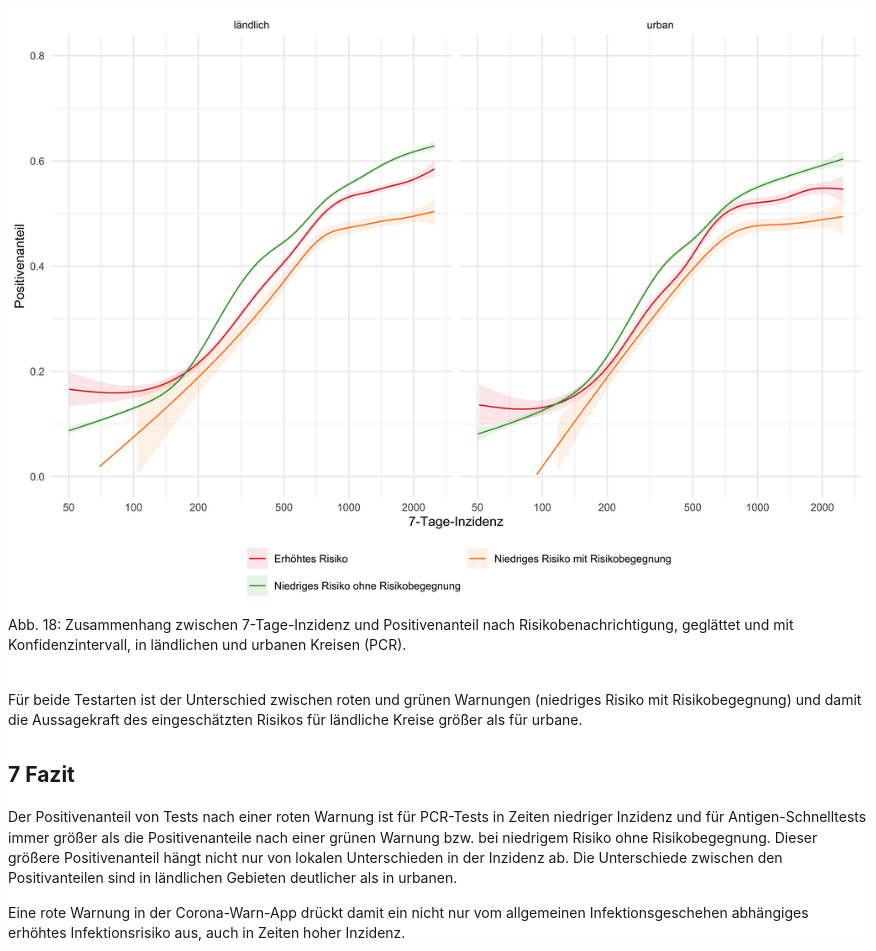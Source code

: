 <img src="./ppa_test_result_inzidenz_pcr_3_prefix-1.png" class="figure-img img-fluid" alt="Zusammenhang zwischen 7-Tage-Inzidenz und Positivenanteil nach Risikobenachrichtigung, geglättet und mit Konfidenzintervall, in ländlichen und urbanen Kreisen (PCR)."/>
<figcaption aria-hidden="true">Abb. 18: Zusammenhang zwischen 7-Tage-Inzidenz und Positivenanteil nach Risikobenachrichtigung, geglättet und mit Konfidenzintervall, in ländlichen und urbanen Kreisen (PCR).</figcaption>
<br>
</figure>


Für beide Testarten ist der Unterschied zwischen roten und grünen Warnungen (niedriges Risiko mit Risikobegegnung) und damit die Aussagekraft des eingeschätzten Risikos für ländliche Kreise größer als für urbane.

## 7 Fazit

Der Positivenanteil von Tests nach einer roten Warnung ist für PCR-Tests in Zeiten niedriger Inzidenz und für Antigen-Schnelltests immer größer als die Positivenanteile nach einer grünen Warnung bzw. bei niedrigem Risiko ohne Risikobegegnung. Dieser größere Positivenanteil hängt nicht nur von lokalen Unterschieden in der Inzidenz ab. Die Unterschiede zwischen den Positivanteilen sind in ländlichen Gebieten deutlicher als in urbanen.

Eine rote Warnung in der Corona-Warn-App drückt damit ein nicht nur vom allgemeinen Infektionsgeschehen abhängiges erhöhtes Infektionsrisiko aus, auch in Zeiten hoher Inzidenz.
